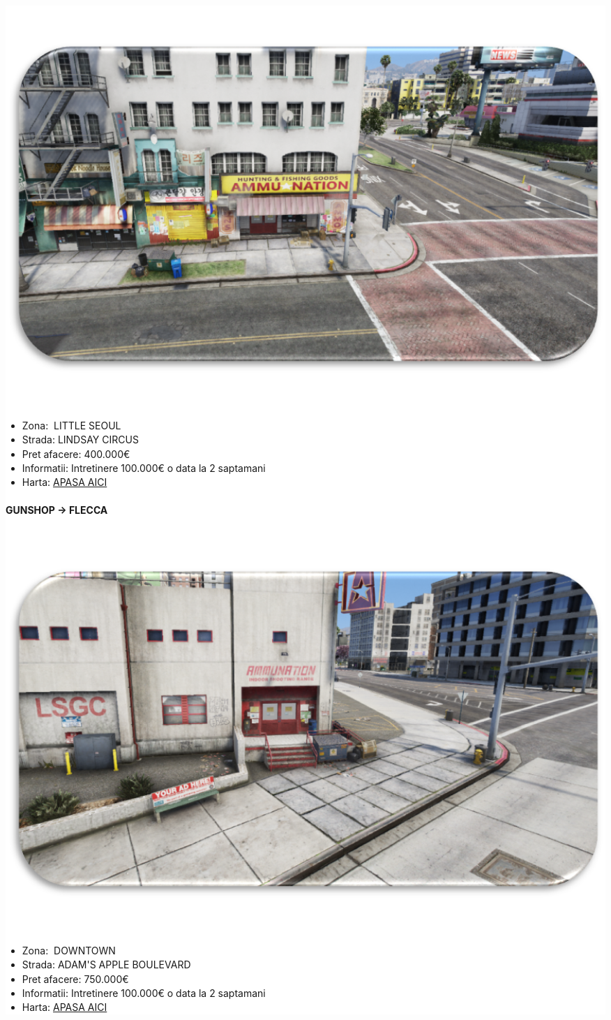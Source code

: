 <img src="../public/locatii/gunshop/gs_weazel.png" alt="gunshop" width="1005" height="578" style="display: block; margin: 0px auto; border-radius: 1%; border-radius: 5%;" >


- Zona:  LITTLE SEOUL
- Strada: LINDSAY CIRCUS
- Pret afacere: 400.000€
- Informatii: Intretinere 100.000€ o data la 2 saptamani
- Harta: [APASA AICI](https://imgur.com/QX4Z9fB)

#### GUNSHOP -> FLECCA
<img src="../public/locatii/gunshop/gs_flecca.png" alt="gunshop" width="1005" height="578" style="display: block; margin: 0px auto; border-radius: 1%; border-radius: 5%;" >

- Zona:  DOWNTOWN
- Strada: ADAM'S APPLE BOULEVARD
- Pret afacere: 750.000€
- Informatii: Intretinere 100.000€ o data la 2 saptamani
- Harta: [APASA AICI](https://imgur.com/5cpBcC5)


